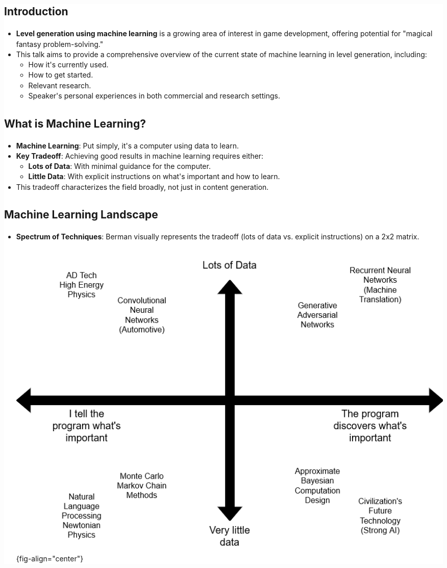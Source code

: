 

## Introduction 

- **Level generation using machine learning** is a growing area of interest in game development, offering potential for "magical fantasy problem-solving."
- This talk aims to provide a comprehensive overview of the current state of machine learning in level generation, including:
  - How it's currently used.
  - How to get started.
  - Relevant research.
  - Speaker's personal experiences in both commercial and research settings.

## What is Machine Learning?

- **Machine Learning**: Put simply, it's a computer using data to learn.
- **Key Tradeoff**: Achieving good results in machine learning requires either:
  - **Lots of Data**: With minimal guidance for the computer. 
  - **Little Data**: With explicit instructions on what's important and how to learn.
- This tradeoff characterizes the field broadly, not just in content generation.

## Machine Learning Landscape

- **Spectrum of Techniques**: Berman visually represents the tradeoff (lots of data vs. explicit instructions) on a 2x2 matrix.

  ![Machine_Learning_and_Level_Generation_Diagram_1.png](./images/Machine_Learning_and_Level_Generation_Diagram_1.png){fig-align="center"}
